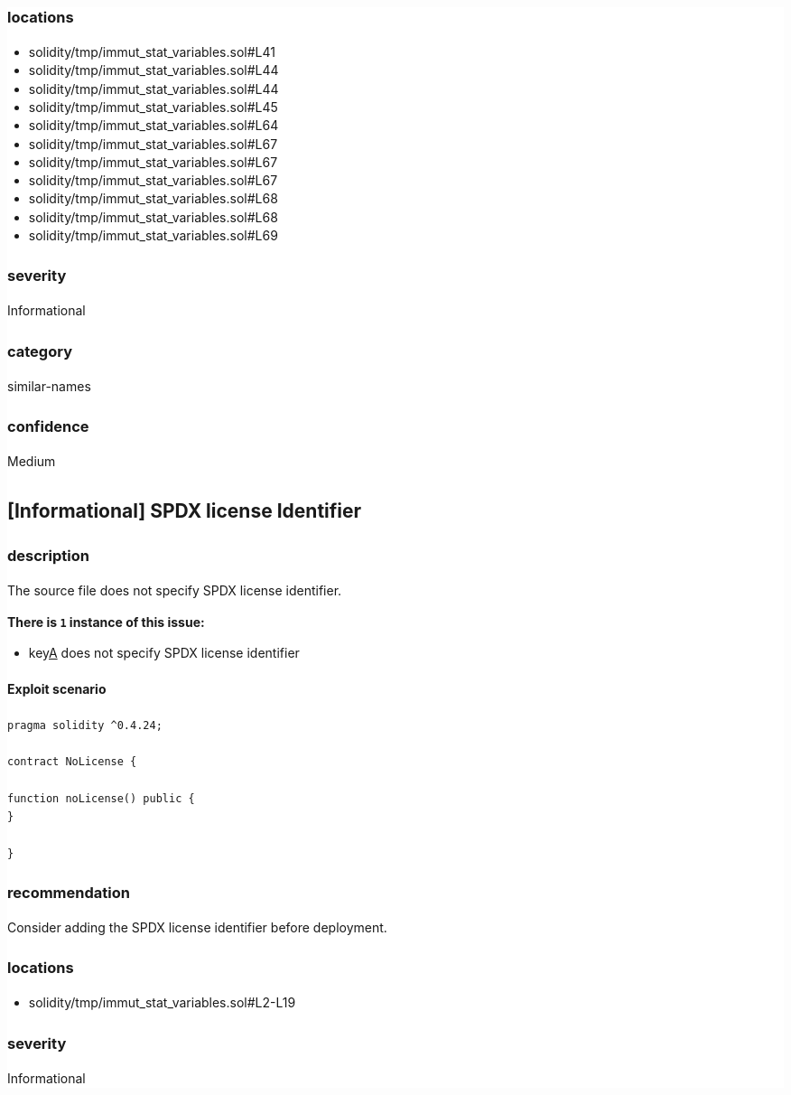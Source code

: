 ### locations
- solidity/tmp/immut_stat_variables.sol#L41
- solidity/tmp/immut_stat_variables.sol#L44
- solidity/tmp/immut_stat_variables.sol#L44
- solidity/tmp/immut_stat_variables.sol#L45
- solidity/tmp/immut_stat_variables.sol#L64
- solidity/tmp/immut_stat_variables.sol#L67
- solidity/tmp/immut_stat_variables.sol#L67
- solidity/tmp/immut_stat_variables.sol#L67
- solidity/tmp/immut_stat_variables.sol#L68
- solidity/tmp/immut_stat_variables.sol#L68
- solidity/tmp/immut_stat_variables.sol#L69

### severity
Informational

### category
similar-names

### confidence
Medium

## [Informational] SPDX license Identifier

### description
The source file does not specify SPDX license identifier.

**There is `1` instance of this issue:**

- key[A](solidity/tmp/immut_stat_variables.sol#L2-L19) does not specify SPDX license identifier
#### Exploit scenario

    pragma solidity ^0.4.24;

    contract NoLicense {

    function noLicense() public {
    }

    }
    

### recommendation
Consider adding the SPDX license identifier before deployment.

### locations
- solidity/tmp/immut_stat_variables.sol#L2-L19

### severity
Informational
